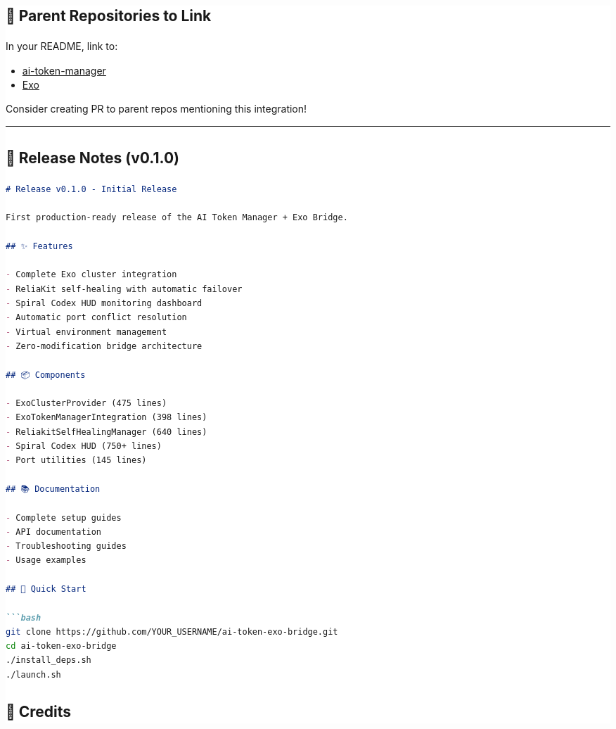 
## 🔗 Parent Repositories to Link

In your README, link to:

- [ai-token-manager](https://github.com/zebadiee/ai-token-manager)
- [Exo](https://github.com/exo-explore/exo)

Consider creating PR to parent repos mentioning this integration!

---

## 🎯 Release Notes (v0.1.0)

```markdown
# Release v0.1.0 - Initial Release

First production-ready release of the AI Token Manager + Exo Bridge.

## ✨ Features

- Complete Exo cluster integration
- ReliaKit self-healing with automatic failover
- Spiral Codex HUD monitoring dashboard
- Automatic port conflict resolution
- Virtual environment management
- Zero-modification bridge architecture

## 📦 Components

- ExoClusterProvider (475 lines)
- ExoTokenManagerIntegration (398 lines)
- ReliakitSelfHealingManager (640 lines)
- Spiral Codex HUD (750+ lines)
- Port utilities (145 lines)

## 📚 Documentation

- Complete setup guides
- API documentation
- Troubleshooting guides
- Usage examples

## 🚀 Quick Start

```bash
git clone https://github.com/YOUR_USERNAME/ai-token-exo-bridge.git
cd ai-token-exo-bridge
./install_deps.sh
./launch.sh
```

## 🙏 Credits
